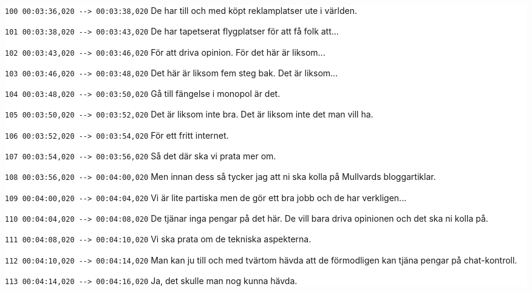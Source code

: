 `100 00:03:36,020 --> 00:03:38,020`
De har till och med köpt reklamplatser ute i världen.



`101 00:03:38,020 --> 00:03:43,020`
De har tapetserat flygplatser för att få folk att...



`102 00:03:43,020 --> 00:03:46,020`
För att driva opinion. För det här är liksom...



`103 00:03:46,020 --> 00:03:48,020`
Det här är liksom fem steg bak. Det är liksom...



`104 00:03:48,020 --> 00:03:50,020`
Gå till fängelse i monopol är det.



`105 00:03:50,020 --> 00:03:52,020`
Det är liksom inte bra. Det är liksom inte det man vill ha.



`106 00:03:52,020 --> 00:03:54,020`
För ett fritt internet.



`107 00:03:54,020 --> 00:03:56,020`
Så det där ska vi prata mer om.



`108 00:03:56,020 --> 00:04:00,020`
Men innan dess så tycker jag att ni ska kolla på Mullvards bloggartiklar.



`109 00:04:00,020 --> 00:04:04,020`
Vi är lite partiska men de gör ett bra jobb och de har verkligen...



`110 00:04:04,020 --> 00:04:08,020`
De tjänar inga pengar på det här. De vill bara driva opinionen och det ska ni kolla på.



`111 00:04:08,020 --> 00:04:10,020`
Vi ska prata om de tekniska aspekterna.



`112 00:04:10,020 --> 00:04:14,020`
Man kan ju till och med tvärtom hävda att de förmodligen kan tjäna pengar på chat-kontroll.



`113 00:04:14,020 --> 00:04:16,020`
Ja, det skulle man nog kunna hävda.


